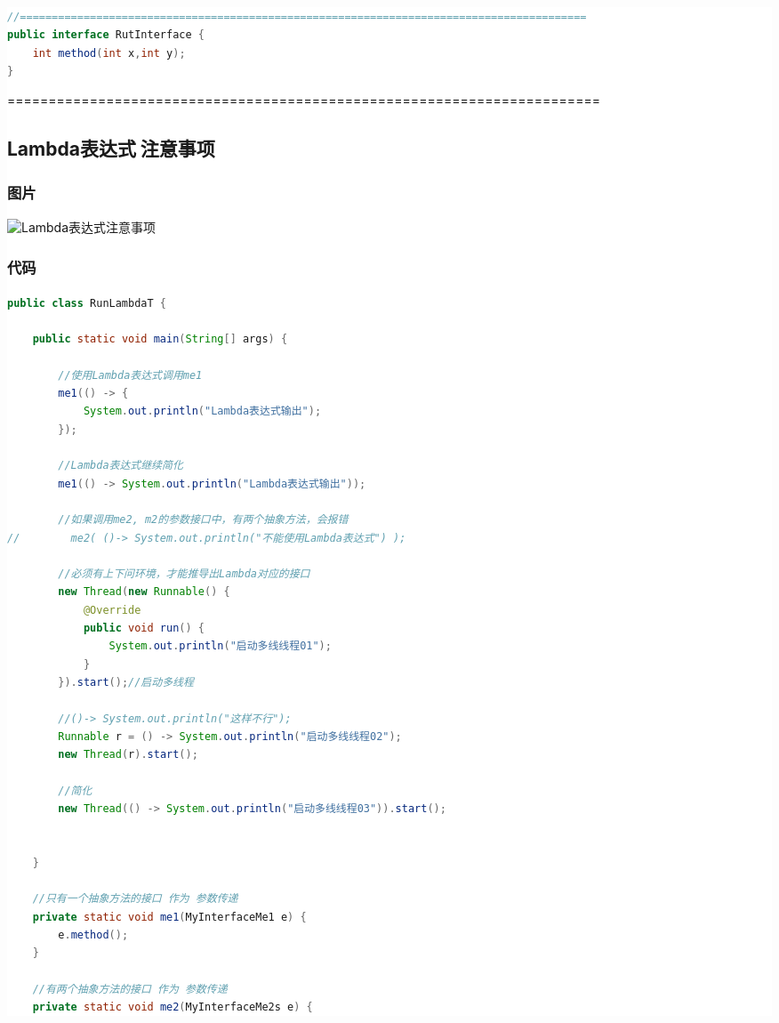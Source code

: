 ```java
//=========================================================================================
public interface RutInterface {
    int method(int x,int y);
}
```





========================================================================





## Lambda表达式 注意事项

### 图片

![Lambda表达式注意事项](https://gitee.com/embarrassing-sauce/my-code/raw/master/img/MDimg/Lambda表达式注意事项.png)



### 代码

```java
public class RunLambdaT {

    public static void main(String[] args) {

        //使用Lambda表达式调用me1
        me1(() -> {
            System.out.println("Lambda表达式输出");
        });

        //Lambda表达式继续简化
        me1(() -> System.out.println("Lambda表达式输出"));

        //如果调用me2, m2的参数接口中，有两个抽象方法，会报错
//        me2( ()-> System.out.println("不能使用Lambda表达式") );

        //必须有上下问环境，才能推导出Lambda对应的接口
        new Thread(new Runnable() {
            @Override
            public void run() {
                System.out.println("启动多线线程01");
            }
        }).start();//启动多线程

        //()-> System.out.println("这样不行");
        Runnable r = () -> System.out.println("启动多线线程02");
        new Thread(r).start();

        //简化
        new Thread(() -> System.out.println("启动多线线程03")).start();


    }

    //只有一个抽象方法的接口 作为 参数传递
    private static void me1(MyInterfaceMe1 e) {
        e.method();
    }

    //有两个抽象方法的接口 作为 参数传递
    private static void me2(MyInterfaceMe2s e) {
```